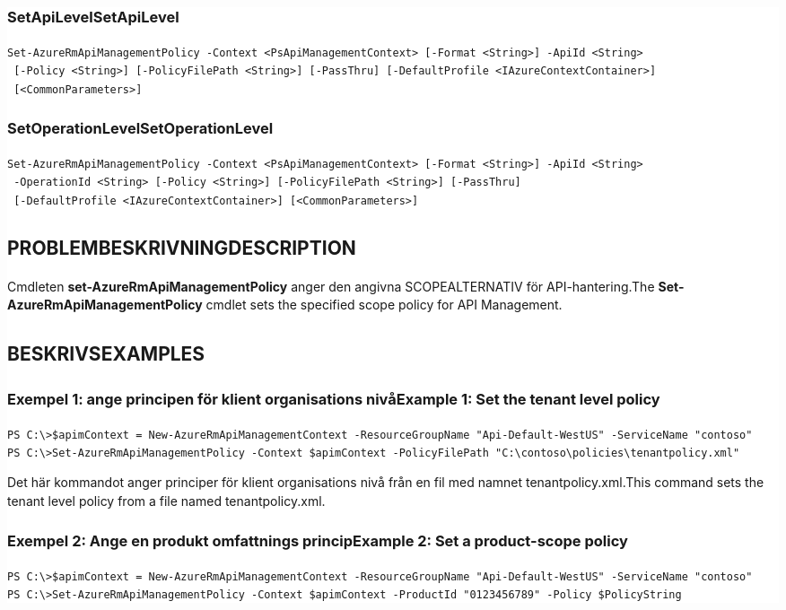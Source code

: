### <span data-ttu-id="d6e9c-107">SetApiLevel</span><span class="sxs-lookup"><span data-stu-id="d6e9c-107">SetApiLevel</span></span>
```
Set-AzureRmApiManagementPolicy -Context <PsApiManagementContext> [-Format <String>] -ApiId <String>
 [-Policy <String>] [-PolicyFilePath <String>] [-PassThru] [-DefaultProfile <IAzureContextContainer>]
 [<CommonParameters>]
```

### <span data-ttu-id="d6e9c-108">SetOperationLevel</span><span class="sxs-lookup"><span data-stu-id="d6e9c-108">SetOperationLevel</span></span>
```
Set-AzureRmApiManagementPolicy -Context <PsApiManagementContext> [-Format <String>] -ApiId <String>
 -OperationId <String> [-Policy <String>] [-PolicyFilePath <String>] [-PassThru]
 [-DefaultProfile <IAzureContextContainer>] [<CommonParameters>]
```

## <span data-ttu-id="d6e9c-109">PROBLEMBESKRIVNING</span><span class="sxs-lookup"><span data-stu-id="d6e9c-109">DESCRIPTION</span></span>
<span data-ttu-id="d6e9c-110">Cmdleten **set-AzureRmApiManagementPolicy** anger den angivna SCOPEALTERNATIV för API-hantering.</span><span class="sxs-lookup"><span data-stu-id="d6e9c-110">The **Set-AzureRmApiManagementPolicy** cmdlet sets the specified scope policy for API Management.</span></span>

## <span data-ttu-id="d6e9c-111">BESKRIVS</span><span class="sxs-lookup"><span data-stu-id="d6e9c-111">EXAMPLES</span></span>

### <span data-ttu-id="d6e9c-112">Exempel 1: ange principen för klient organisations nivå</span><span class="sxs-lookup"><span data-stu-id="d6e9c-112">Example 1: Set the tenant level policy</span></span>
```
PS C:\>$apimContext = New-AzureRmApiManagementContext -ResourceGroupName "Api-Default-WestUS" -ServiceName "contoso"
PS C:\>Set-AzureRmApiManagementPolicy -Context $apimContext -PolicyFilePath "C:\contoso\policies\tenantpolicy.xml"
```

<span data-ttu-id="d6e9c-113">Det här kommandot anger principer för klient organisations nivå från en fil med namnet tenantpolicy.xml.</span><span class="sxs-lookup"><span data-stu-id="d6e9c-113">This command sets the tenant level policy from a file named tenantpolicy.xml.</span></span>

### <span data-ttu-id="d6e9c-114">Exempel 2: Ange en produkt omfattnings princip</span><span class="sxs-lookup"><span data-stu-id="d6e9c-114">Example 2: Set a product-scope policy</span></span>
```
PS C:\>$apimContext = New-AzureRmApiManagementContext -ResourceGroupName "Api-Default-WestUS" -ServiceName "contoso"
PS C:\>Set-AzureRmApiManagementPolicy -Context $apimContext -ProductId "0123456789" -Policy $PolicyString
```

